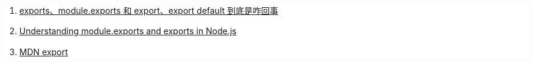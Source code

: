 1. [exports、module.exports 和 export、export default 到底是咋回事](https://juejin.im/post/6844903489257095181)

2. [Understanding module.exports and exports in Node.js](https://www.sitepoint.com/understanding-module-exports-exports-node-js/)
3. [MDN export](https://developer.mozilla.org/en-US/docs/web/javascript/reference/statements/export)